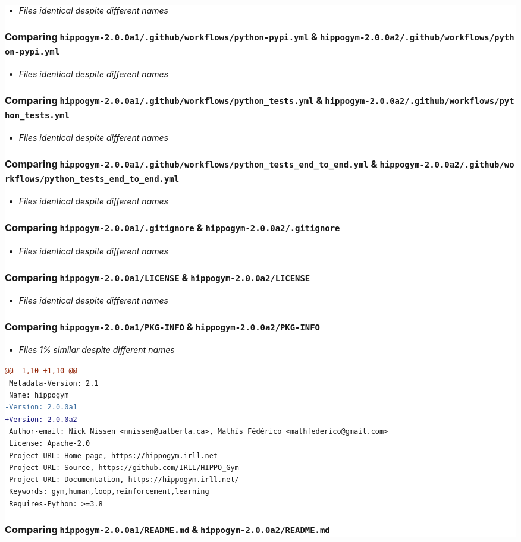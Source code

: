  * *Files identical despite different names*

### Comparing `hippogym-2.0.0a1/.github/workflows/python-pypi.yml` & `hippogym-2.0.0a2/.github/workflows/python-pypi.yml`

 * *Files identical despite different names*

### Comparing `hippogym-2.0.0a1/.github/workflows/python_tests.yml` & `hippogym-2.0.0a2/.github/workflows/python_tests.yml`

 * *Files identical despite different names*

### Comparing `hippogym-2.0.0a1/.github/workflows/python_tests_end_to_end.yml` & `hippogym-2.0.0a2/.github/workflows/python_tests_end_to_end.yml`

 * *Files identical despite different names*

### Comparing `hippogym-2.0.0a1/.gitignore` & `hippogym-2.0.0a2/.gitignore`

 * *Files identical despite different names*

### Comparing `hippogym-2.0.0a1/LICENSE` & `hippogym-2.0.0a2/LICENSE`

 * *Files identical despite different names*

### Comparing `hippogym-2.0.0a1/PKG-INFO` & `hippogym-2.0.0a2/PKG-INFO`

 * *Files 1% similar despite different names*

```diff
@@ -1,10 +1,10 @@
 Metadata-Version: 2.1
 Name: hippogym
-Version: 2.0.0a1
+Version: 2.0.0a2
 Author-email: Nick Nissen <nnissen@ualberta.ca>, Mathïs Fédérico <mathfederico@gmail.com>
 License: Apache-2.0
 Project-URL: Home-page, https://hippogym.irll.net
 Project-URL: Source, https://github.com/IRLL/HIPPO_Gym
 Project-URL: Documentation, https://hippogym.irll.net/
 Keywords: gym,human,loop,reinforcement,learning
 Requires-Python: >=3.8
```

### Comparing `hippogym-2.0.0a1/README.md` & `hippogym-2.0.0a2/README.md`
